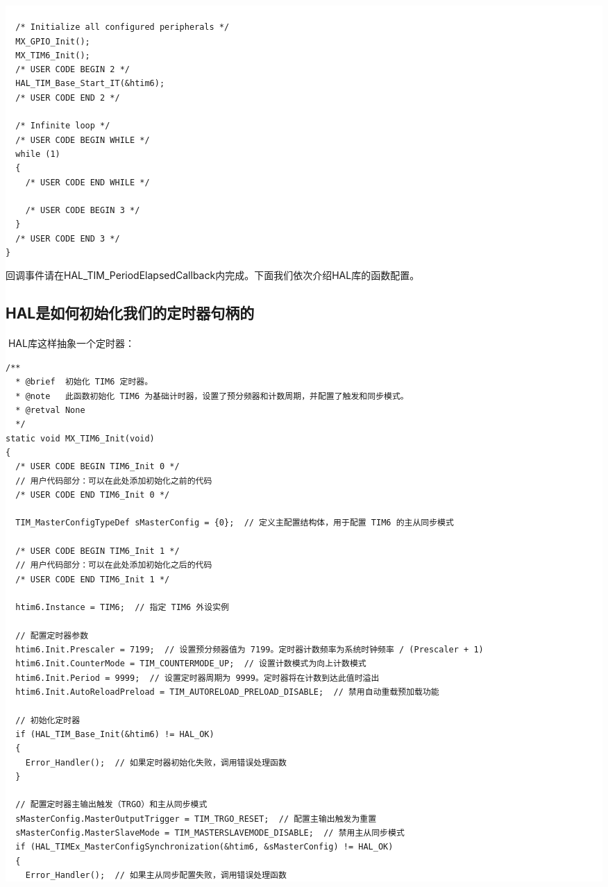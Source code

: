 ```

  /* Initialize all configured peripherals */
  MX_GPIO_Init();
  MX_TIM6_Init();
  /* USER CODE BEGIN 2 */
  HAL_TIM_Base_Start_IT(&htim6);
  /* USER CODE END 2 */

  /* Infinite loop */
  /* USER CODE BEGIN WHILE */
  while (1)
  {
    /* USER CODE END WHILE */

    /* USER CODE BEGIN 3 */
  }
  /* USER CODE END 3 */
}
```

​	回调事件请在HAL_TIM_PeriodElapsedCallback内完成。下面我们依次介绍HAL库的函数配置。

## HAL是如何初始化我们的定时器句柄的

​	HAL库这样抽象一个定时器：

```
/**
  * @brief  初始化 TIM6 定时器。
  * @note   此函数初始化 TIM6 为基础计时器，设置了预分频器和计数周期，并配置了触发和同步模式。
  * @retval None
  */
static void MX_TIM6_Init(void)
{
  /* USER CODE BEGIN TIM6_Init 0 */
  // 用户代码部分：可以在此处添加初始化之前的代码
  /* USER CODE END TIM6_Init 0 */

  TIM_MasterConfigTypeDef sMasterConfig = {0};  // 定义主配置结构体，用于配置 TIM6 的主从同步模式

  /* USER CODE BEGIN TIM6_Init 1 */
  // 用户代码部分：可以在此处添加初始化之后的代码
  /* USER CODE END TIM6_Init 1 */
  
  htim6.Instance = TIM6;  // 指定 TIM6 外设实例

  // 配置定时器参数
  htim6.Init.Prescaler = 7199;  // 设置预分频器值为 7199。定时器计数频率为系统时钟频率 / (Prescaler + 1)
  htim6.Init.CounterMode = TIM_COUNTERMODE_UP;  // 设置计数模式为向上计数模式
  htim6.Init.Period = 9999;  // 设置定时器周期为 9999。定时器将在计数到达此值时溢出
  htim6.Init.AutoReloadPreload = TIM_AUTORELOAD_PRELOAD_DISABLE;  // 禁用自动重载预加载功能

  // 初始化定时器
  if (HAL_TIM_Base_Init(&htim6) != HAL_OK)
  {
    Error_Handler();  // 如果定时器初始化失败，调用错误处理函数
  }

  // 配置定时器主输出触发（TRGO）和主从同步模式
  sMasterConfig.MasterOutputTrigger = TIM_TRGO_RESET;  // 配置主输出触发为重置
  sMasterConfig.MasterSlaveMode = TIM_MASTERSLAVEMODE_DISABLE;  // 禁用主从同步模式
  if (HAL_TIMEx_MasterConfigSynchronization(&htim6, &sMasterConfig) != HAL_OK)
  {
    Error_Handler();  // 如果主从同步配置失败，调用错误处理函数
```